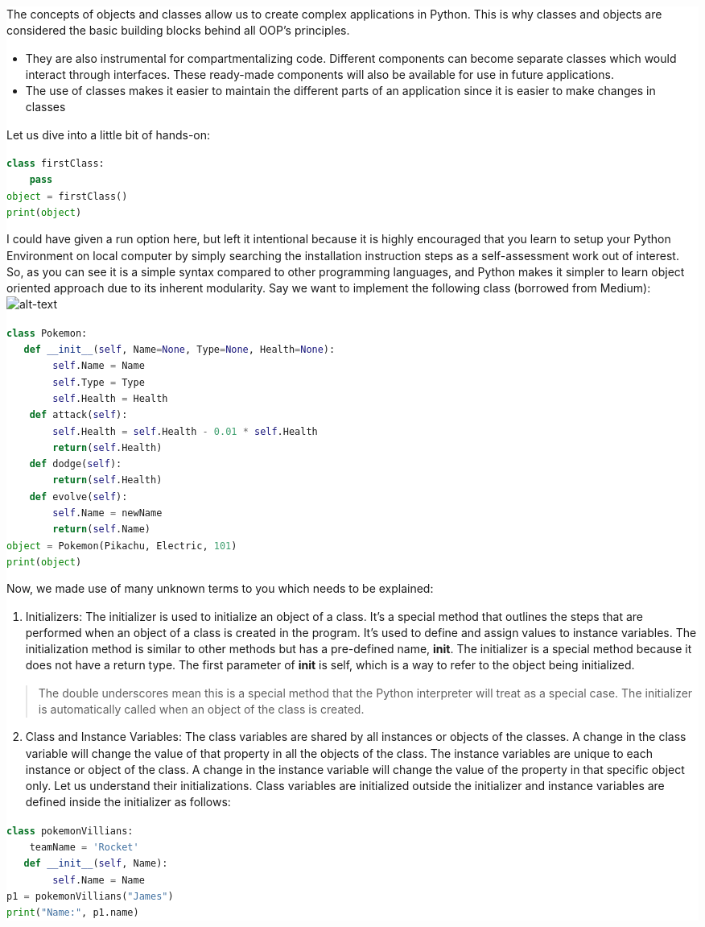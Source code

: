 The concepts of objects and classes allow us to create complex applications in Python. This is why classes and objects are considered the basic building blocks behind all OOP’s principles.

- They are also instrumental for compartmentalizing code. Different components can become separate classes which would interact through interfaces. These ready-made components will also be available for use in future applications.
- The use of classes makes it easier to maintain the different parts of an application since it is easier to make changes in classes

Let us dive into a little bit of hands-on:

```python
class firstClass:
    pass
object = firstClass()
print(object)
```
I could have given a run option here, but left it intentional because it is highly encouraged that you learn to setup your Python Environment on local computer by simply searching the installation instruction steps as a self-assessment work out of interest.
So, as you can see it is a simple syntax compared to other programming languages, and Python makes it simpler to learn object oriented approach due to its inherent modularity.
Say we want to implement the following class (borrowed from Medium):
![alt-text](https://miro.medium.com/max/810/1*xiYI_rl-_pX_27BAjxBL3g.png)
```python
class Pokemon:
   def __init__(self, Name=None, Type=None, Health=None):
        self.Name = Name
        self.Type = Type
        self.Health = Health
    def attack(self):
        self.Health = self.Health - 0.01 * self.Health
        return(self.Health)
    def dodge(self):
        return(self.Health)
    def evolve(self):
        self.Name = newName
        return(self.Name)
object = Pokemon(Pikachu, Electric, 101)
print(object)
```
Now, we made use of many unknown terms to you which needs to be explained:
1. Initializers: The initializer is used to initialize an object of a class. It’s a special method that outlines the steps that are performed when an object of a class is created in the program. It’s used to define and assign values to instance variables. 
The initialization method is similar to other methods but has a pre-defined name, __init__. The initializer is a special method because it does not have a return type. The first parameter of __init__ is self, which is a way to refer to the object being initialized.
> The double underscores mean this is a special method that the Python interpreter will treat as a special case. The initializer is automatically called when an object of the class is created. 
2. Class and Instance Variables: The class variables are shared by all instances or objects of the classes. A change in the class variable will change the value of that property in all the objects of the class. The instance variables are unique to each instance or object of the class. A change in the instance variable will change the value of the property in that specific object only. Let us understand their initializations.
Class variables are initialized outside the initializer and instance variables are defined inside the initializer as follows:
```python
class pokemonVillians:
    teamName = 'Rocket'
   def __init__(self, Name):
        self.Name = Name
p1 = pokemonVillians("James")
print("Name:", p1.name)
```